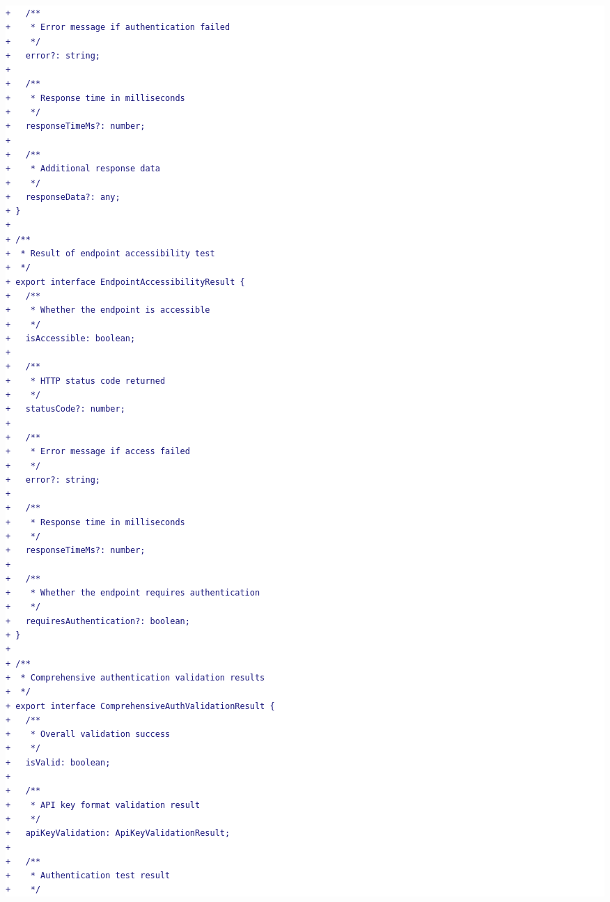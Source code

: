 ```diff
+   /**
+    * Error message if authentication failed
+    */
+   error?: string;
+   
+   /**
+    * Response time in milliseconds
+    */
+   responseTimeMs?: number;
+   
+   /**
+    * Additional response data
+    */
+   responseData?: any;
+ }
+ 
+ /**
+  * Result of endpoint accessibility test
+  */
+ export interface EndpointAccessibilityResult {
+   /**
+    * Whether the endpoint is accessible
+    */
+   isAccessible: boolean;
+   
+   /**
+    * HTTP status code returned
+    */
+   statusCode?: number;
+   
+   /**
+    * Error message if access failed
+    */
+   error?: string;
+   
+   /**
+    * Response time in milliseconds
+    */
+   responseTimeMs?: number;
+   
+   /**
+    * Whether the endpoint requires authentication
+    */
+   requiresAuthentication?: boolean;
+ }
+ 
+ /**
+  * Comprehensive authentication validation results
+  */
+ export interface ComprehensiveAuthValidationResult {
+   /**
+    * Overall validation success
+    */
+   isValid: boolean;
+   
+   /**
+    * API key format validation result
+    */
+   apiKeyValidation: ApiKeyValidationResult;
+   
+   /**
+    * Authentication test result
+    */
```